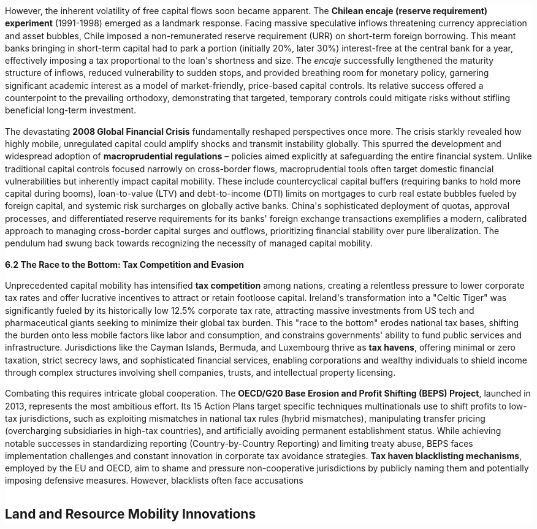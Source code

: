 However, the inherent volatility of free capital flows soon became apparent. The **Chilean encaje (reserve requirement) experiment** (1991-1998) emerged as a landmark response. Facing massive speculative inflows threatening currency appreciation and asset bubbles, Chile imposed a non-remunerated reserve requirement (URR) on short-term foreign borrowing. This meant banks bringing in short-term capital had to park a portion (initially 20%, later 30%) interest-free at the central bank for a year, effectively imposing a tax proportional to the loan's shortness and size. The *encaje* successfully lengthened the maturity structure of inflows, reduced vulnerability to sudden stops, and provided breathing room for monetary policy, garnering significant academic interest as a model of market-friendly, price-based capital controls. Its relative success offered a counterpoint to the prevailing orthodoxy, demonstrating that targeted, temporary controls could mitigate risks without stifling beneficial long-term investment.

The devastating **2008 Global Financial Crisis** fundamentally reshaped perspectives once more. The crisis starkly revealed how highly mobile, unregulated capital could amplify shocks and transmit instability globally. This spurred the development and widespread adoption of **macroprudential regulations** – policies aimed explicitly at safeguarding the entire financial system. Unlike traditional capital controls focused narrowly on cross-border flows, macroprudential tools often target domestic financial vulnerabilities but inherently impact capital mobility. These include countercyclical capital buffers (requiring banks to hold more capital during booms), loan-to-value (LTV) and debt-to-income (DTI) limits on mortgages to curb real estate bubbles fueled by foreign capital, and systemic risk surcharges on globally active banks. China's sophisticated deployment of quotas, approval processes, and differentiated reserve requirements for its banks' foreign exchange transactions exemplifies a modern, calibrated approach to managing cross-border capital surges and outflows, prioritizing financial stability over pure liberalization. The pendulum had swung back towards recognizing the necessity of managed capital mobility.

**6.2 The Race to the Bottom: Tax Competition and Evasion**

Unprecedented capital mobility has intensified **tax competition** among nations, creating a relentless pressure to lower corporate tax rates and offer lucrative incentives to attract or retain footloose capital. Ireland's transformation into a "Celtic Tiger" was significantly fueled by its historically low 12.5% corporate tax rate, attracting massive investments from US tech and pharmaceutical giants seeking to minimize their global tax burden. This "race to the bottom" erodes national tax bases, shifting the burden onto less mobile factors like labor and consumption, and constrains governments' ability to fund public services and infrastructure. Jurisdictions like the Cayman Islands, Bermuda, and Luxembourg thrive as **tax havens**, offering minimal or zero taxation, strict secrecy laws, and sophisticated financial services, enabling corporations and wealthy individuals to shield income through complex structures involving shell companies, trusts, and intellectual property licensing.

Combating this requires intricate global cooperation. The **OECD/G20 Base Erosion and Profit Shifting (BEPS) Project**, launched in 2013, represents the most ambitious effort. Its 15 Action Plans target specific techniques multinationals use to shift profits to low-tax jurisdictions, such as exploiting mismatches in national tax rules (hybrid mismatches), manipulating transfer pricing (overcharging subsidiaries in high-tax countries), and artificially avoiding permanent establishment status. While achieving notable successes in standardizing reporting (Country-by-Country Reporting) and limiting treaty abuse, BEPS faces implementation challenges and constant innovation in corporate tax avoidance strategies. **Tax haven blacklisting mechanisms**, employed by the EU and OECD, aim to shame and pressure non-cooperative jurisdictions by publicly naming them and potentially imposing defensive measures. However, blacklists often face accusations

## Land and Resource Mobility Innovations
